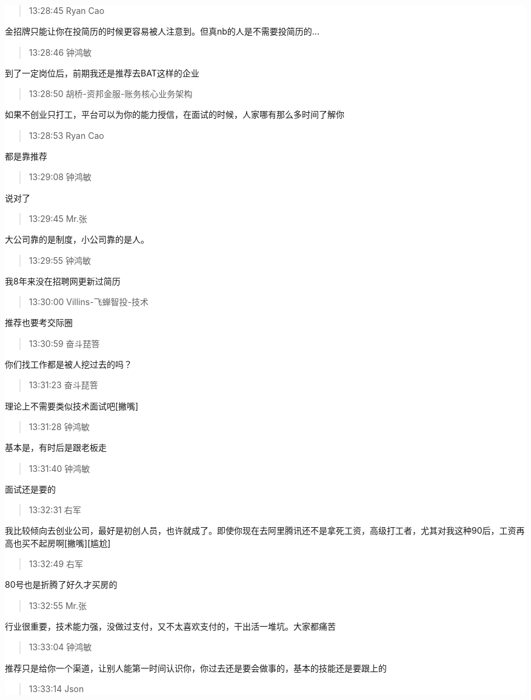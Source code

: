> 13:28:45  Ryan Cao  
   
金招牌只能让你在投简历的时候更容易被人注意到。但真nb的人是不需要投简历的...  
   
> 13:28:46  钟鸿敏  
   
到了一定岗位后，前期我还是推荐去BAT这样的企业  
   
> 13:28:50  胡桥-资邦金服-账务核心业务架构  
   
如果不创业只打工，平台可以为你的能力授信，在面试的时候，人家哪有那么多时间了解你  
   
> 13:28:53  Ryan Cao  
   
都是靠推荐  
   
> 13:29:08  钟鸿敏  
   
说对了  
   
> 13:29:45  Mr.张  
   
大公司靠的是制度，小公司靠的是人。  
   
> 13:29:55  钟鸿敏  
   
我8年来没在招聘网更新过简历  
   
> 13:30:00  Villins-飞蝉智投-技术  
   
推荐也要考交际圈  
   
> 13:30:59  奋斗琵箁  
   
你们找工作都是被人挖过去的吗？  
   
> 13:31:23  奋斗琵箁  
   
理论上不需要类似技术面试吧[撇嘴]  
   
> 13:31:28  钟鸿敏  
   
基本是，有时后是跟老板走  
   
> 13:31:40  钟鸿敏  
   
面试还是要的  
   
> 13:32:31  右军  
   
我比较倾向去创业公司，最好是初创人员，也许就成了。即使你现在去阿里腾讯还不是拿死工资，高级打工者，尤其对我这种90后，工资再高也买不起房啊[撇嘴][尴尬]  
   
> 13:32:49  右军  
   
80号也是折腾了好久才买房的  
   
> 13:32:55  Mr.张  
   
行业很重要，技术能力强，没做过支付，又不太喜欢支付的，干出活一堆坑。大家都痛苦  
   
> 13:33:04  钟鸿敏  
   
推荐只是给你一个渠道，让别人能第一时间认识你，你过去还是要会做事的，基本的技能还是要跟上的  
   
> 13:33:14  Json  
   